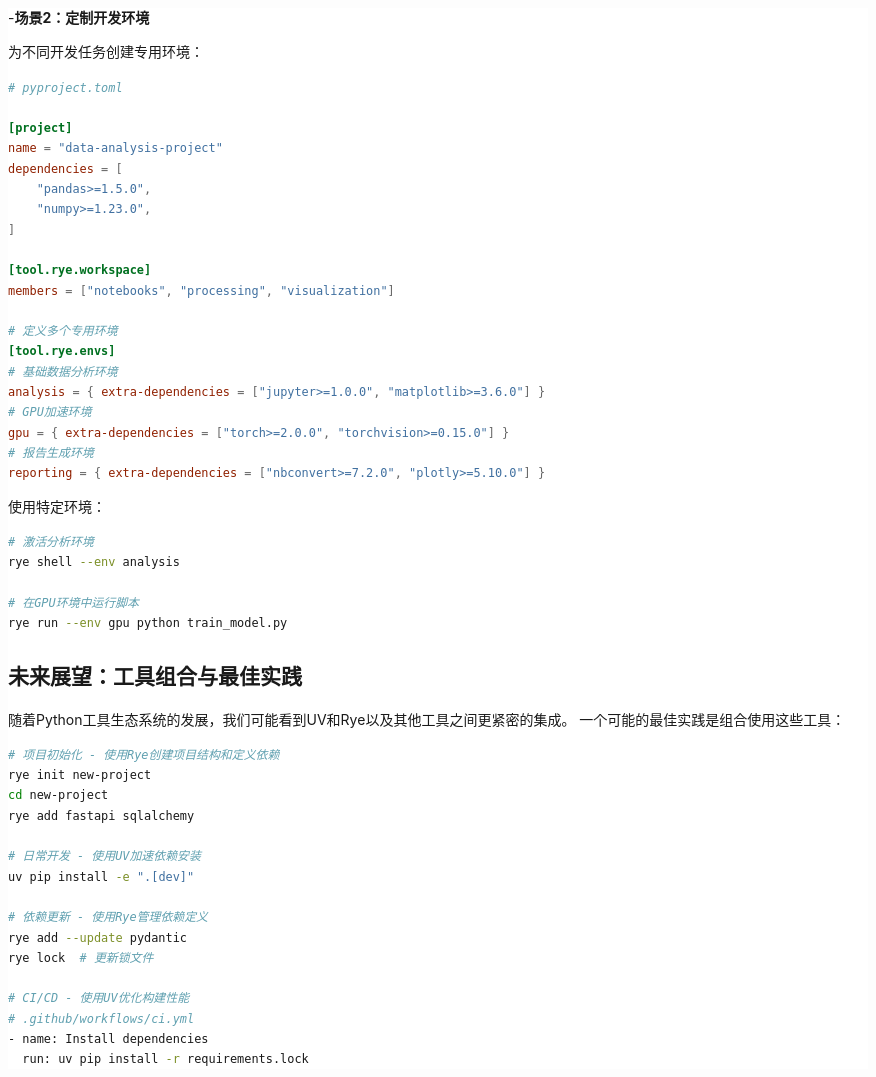 -**场景2：定制开发环境**

为不同开发任务创建专用环境：

```toml
# pyproject.toml

[project]
name = "data-analysis-project"
dependencies = [
    "pandas>=1.5.0",
    "numpy>=1.23.0",
]

[tool.rye.workspace]
members = ["notebooks", "processing", "visualization"]

# 定义多个专用环境
[tool.rye.envs]
# 基础数据分析环境
analysis = { extra-dependencies = ["jupyter>=1.0.0", "matplotlib>=3.6.0"] }
# GPU加速环境
gpu = { extra-dependencies = ["torch>=2.0.0", "torchvision>=0.15.0"] }
# 报告生成环境
reporting = { extra-dependencies = ["nbconvert>=7.2.0", "plotly>=5.10.0"] }
```

使用特定环境：

```bash
# 激活分析环境
rye shell --env analysis

# 在GPU环境中运行脚本
rye run --env gpu python train_model.py
```

## 未来展望：工具组合与最佳实践

随着Python工具生态系统的发展，我们可能看到UV和Rye以及其他工具之间更紧密的集成。
一个可能的最佳实践是组合使用这些工具：

```bash
# 项目初始化 - 使用Rye创建项目结构和定义依赖
rye init new-project
cd new-project
rye add fastapi sqlalchemy

# 日常开发 - 使用UV加速依赖安装
uv pip install -e ".[dev]"

# 依赖更新 - 使用Rye管理依赖定义
rye add --update pydantic
rye lock  # 更新锁文件

# CI/CD - 使用UV优化构建性能
# .github/workflows/ci.yml
- name: Install dependencies
  run: uv pip install -r requirements.lock
```
